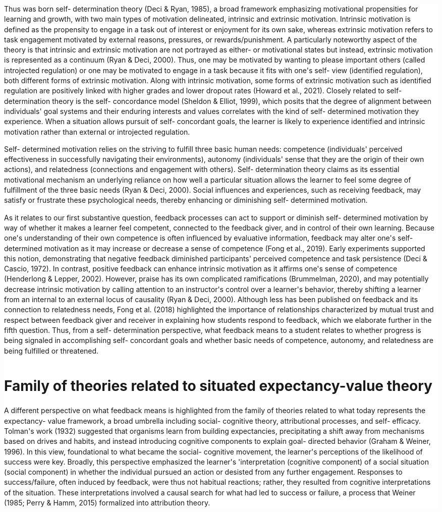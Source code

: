Thus was born self- determination theory (Deci & Ryan, 1985), a broad framework emphasizing motivational propensities for learning and growth, with two main types of motivation delineated, intrinsic and extrinsic motivation. Intrinsic motivation is defined as the propensity to engage in a task out of interest or enjoyment for its own sake, whereas extrinsic motivation refers to task engagement motivated by external reasons, pressures, or rewards/punishment. A particularly noteworthy aspect of the theory is that intrinsic and extrinsic motivation are not portrayed as either- or motivational states but instead, extrinsic motivation is represented as a continuum (Ryan & Deci, 2000). Thus, one may be motivated by wanting to please important others (called introjected regulation) or one may be motivated to engage in a task because it fits with one's self- view (identified regulation), both different forms of extrinsic motivation. Along with intrinsic motivation, some forms of extrinsic motivation such as identified regulation are positively linked with higher grades and lower dropout rates (Howard et al., 2021). Closely related to self- determination theory is the self- concordance model (Sheldon & Elliot, 1999), which posits that the degree of alignment between individuals' goal systems and their enduring interests and values correlates with the kind of self- determined motivation they experience. When a situation allows pursuit of self- concordant goals, the learner is likely to experience identified and intrinsic motivation rather than external or introjected regulation.

Self- determined motivation relies on the striving to fulfill three basic human needs: competence (individuals' perceived effectiveness in successfully navigating their environments), autonomy (individuals' sense that they are the origin of their own actions), and relatedness (connections and engagement with others). Self- determination theory claims as its essential motivational mechanism an underlying reliance on how well a particular situation allows the learner to feel some degree of fulfillment of the three basic needs (Ryan & Deci, 2000). Social influences and experiences, such as receiving feedback, may satisfy or frustrate these psychological needs, thereby enhancing or diminishing self- determined motivation.

As it relates to our first substantive question, feedback processes can act to support or diminish self- determined motivation by way of whether it makes a learner feel competent, connected to the feedback giver, and in control of their own learning. Because one's understanding of their own competence is often influenced by evaluative information, feedback may alter one's self- determined motivation as it may increase or decrease a sense of competence (Fong et al., 2019). Early experiments supported this notion, demonstrating that negative feedback diminished participants' perceived competence and task persistence (Deci & Cascio, 1972). In contrast, positive feedback can enhance intrinsic motivation as it affirms one's sense of competence (Henderlong & Lepper, 2002). However, praise has its own complicated ramifications (Brummelman, 2020), and may potentially decrease intrinsic motivation by calling attention to an instructor's control over a learner's behavior, thereby shifting a learner from an internal to an external locus of causality (Ryan & Deci, 2000). Although less has been published on feedback and its connection to relatedness needs, Fong et al. (2018) highlighted the importance of relationships characterized by mutual trust and respect between feedback giver and receiver in explaining how students respond to feedback, which we elaborate further in the fifth question. Thus, from a self- determination perspective, what feedback means to a student relates to whether progress is being signaled in accomplishing self- concordant goals and whether basic needs of competence, autonomy, and relatedness are being fulfilled or threatened.

# Family of theories related to situated expectancy-value theory

A different perspective on what feedback means is highlighted from the family of theories related to what today represents the expectancy- value framework, a broad umbrella including social- cognitive theory, attributional processes, and self- efficacy. Tolman's work (1932) suggested that organisms learn from building expectancies, precipitating a shift away from mechanisms based on drives and habits, and instead introducing cognitive components to explain goal- directed behavior (Graham & Weiner, 1996). In this view, foundational to what became the social- cognitive movement, the learner's perceptions of the likelihood of success were key. Broadly, this perspective emphasized the learner's 'interpretation (cognitive component) of a social situation (social component) in whether the individual pursued an action or desisted from any further engagement. Responses to success/failure, often induced by feedback, were thus not habitual reactions; rather, they resulted from cognitive interpretations of the situation. These interpretations involved a causal search for what had led to success or failure, a process that Weiner (1985; Perry & Hamm, 2015) formalized into attribution theory.
